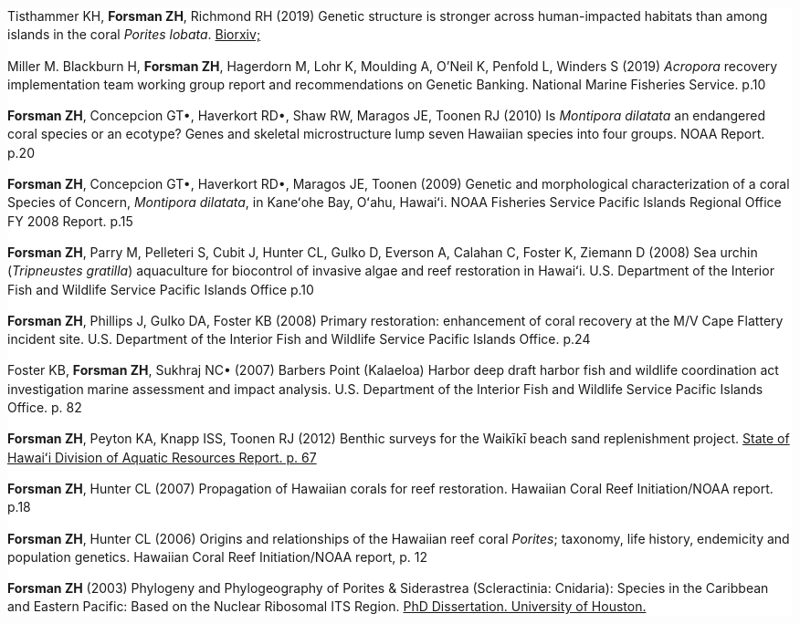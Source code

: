 Tisthammer KH, **Forsman ZH**, Richmond RH (2019) Genetic structure is stronger across human-impacted habitats than among islands in the coral *Porites lobata*. [Biorxiv;](http://dx.doi.org/10.1101/574665)

Miller M. Blackburn H, **Forsman ZH**, Hagerdorn M, Lohr K, Moulding A, O’Neil K, Penfold L, Winders S (2019) *Acropora* recovery implementation team working group report and recommendations on Genetic Banking. National Marine Fisheries Service. p.10

**Forsman ZH**, Concepcion GT•, Haverkort RD•, Shaw RW, Maragos JE, Toonen RJ (2010) Is *Montipora dilatata* an endangered coral species or an ecotype? Genes and skeletal microstructure lump seven Hawaiian species into four groups. NOAA Report. p.20

**Forsman ZH**, Concepcion GT•, Haverkort RD•, Maragos JE, Toonen (2009) Genetic and morphological characterization of a coral Species of Concern, *Montipora dilatata*, in Kaneʻohe Bay, Oʻahu, Hawaiʻi. NOAA Fisheries Service Pacific Islands Regional
Office FY 2008 Report. p.15

**Forsman ZH**, Parry M, Pelleteri S, Cubit J, Hunter CL, Gulko D, Everson A, Calahan C, Foster K, Ziemann D (2008) Sea urchin (*Tripneustes gratilla*) aquaculture for biocontrol of invasive algae and reef restoration in Hawaiʻi. U.S. Department of the Interior Fish and Wildlife Service Pacific Islands Office p.10

**Forsman ZH**, Phillips J, Gulko DA, Foster KB (2008) Primary restoration: enhancement of coral recovery at the M/V Cape Flattery incident site. U.S. Department of the Interior Fish and Wildlife Service Pacific Islands Office. p.24

Foster KB, **Forsman ZH**, Sukhraj NC• (2007) Barbers Point (Kalaeloa) Harbor deep draft harbor fish and wildlife coordination act investigation marine assessment and impact analysis. U.S. Department of the Interior Fish and Wildlife Service Pacific Islands Office. p. 82

**Forsman ZH**, Peyton KA, Knapp ISS, Toonen RJ (2012) Benthic surveys for the Waikīkī beach sand replenishment project. [State of Hawaiʻi Division of Aquatic Resources Report. p. 67](http://www.academia.edu/download/32924896/2013_WaikikiBenthicSurveysFinalSubmitted.pdf)

**Forsman ZH**, Hunter CL (2007) Propagation of Hawaiian corals for reef restoration. Hawaiian Coral Reef Initiation/NOAA report. p.18

**Forsman ZH**, Hunter CL (2006) Origins and relationships of the Hawaiian reef coral *Porites*; taxonomy, life history, endemicity and population genetics. Hawaiian Coral Reef Initiation/NOAA report, p. 12

**Forsman ZH** (2003) Phylogeny and Phylogeography of Porites & Siderastrea (Scleractinia: Cnidaria): Species in the Caribbean and Eastern Pacific: Based on the Nuclear Ribosomal ITS Region. [PhD Dissertation. University of Houston.](https://www.researchgate.net/profile/Zac_Forsman/publication/233802462_Phylogeny_and_Phylogeography_of_Porites_Siderastrea_Scleractinia_Cnidaria_Species_in_The_Caribbean_and_Eastern_Pacific_Based_on_The_Nuclear_Ribosomal_ITS_Region/links/09e4150bad44ed2686000000/Phylogeny-and-Phylogeography-of-Porites-Siderastrea-Scleractinia-Cnidaria-Species-in-The-Caribbean-and-Eastern-Pacific-Based-on-The-Nuclear-Ribosomal-ITS-Region.pdf)
